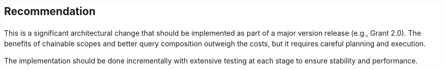 ## Recommendation

This is a significant architectural change that should be implemented as part of a major version release (e.g., Grant 2.0). The benefits of chainable scopes and better query composition outweigh the costs, but it requires careful planning and execution.

The implementation should be done incrementally with extensive testing at each stage to ensure stability and performance.